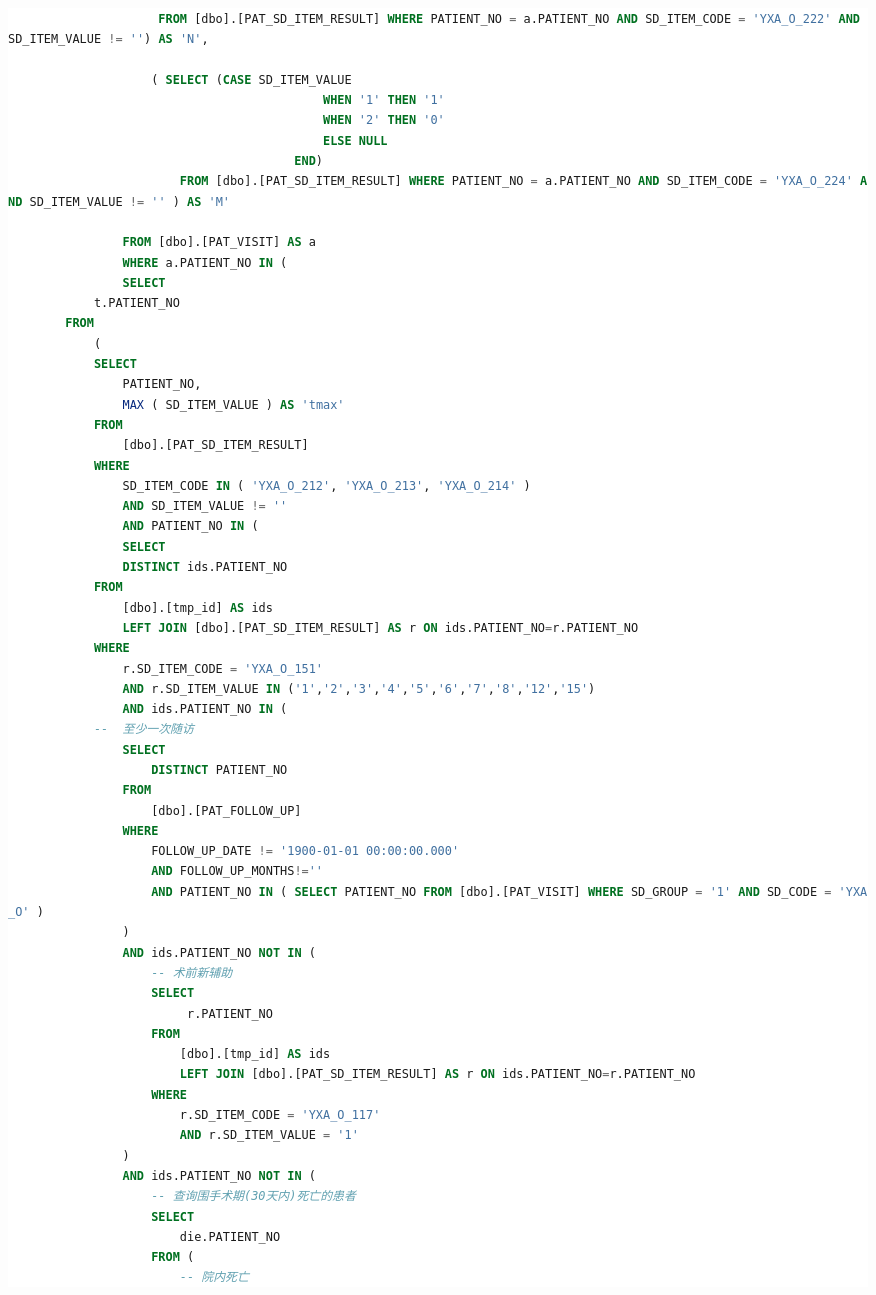 ```SQL
					 FROM [dbo].[PAT_SD_ITEM_RESULT] WHERE PATIENT_NO = a.PATIENT_NO AND SD_ITEM_CODE = 'YXA_O_222' AND SD_ITEM_VALUE != '') AS 'N',

					( SELECT (CASE SD_ITEM_VALUE
											WHEN '1' THEN '1'
											WHEN '2' THEN '0'
											ELSE NULL
										END)
						FROM [dbo].[PAT_SD_ITEM_RESULT] WHERE PATIENT_NO = a.PATIENT_NO AND SD_ITEM_CODE = 'YXA_O_224' AND SD_ITEM_VALUE != '' ) AS 'M'

				FROM [dbo].[PAT_VISIT] AS a
				WHERE a.PATIENT_NO IN (
				SELECT
			t.PATIENT_NO
		FROM
			(
			SELECT
				PATIENT_NO,
				MAX ( SD_ITEM_VALUE ) AS 'tmax'
			FROM
				[dbo].[PAT_SD_ITEM_RESULT]
			WHERE
				SD_ITEM_CODE IN ( 'YXA_O_212', 'YXA_O_213', 'YXA_O_214' )
				AND SD_ITEM_VALUE != ''
				AND PATIENT_NO IN (
				SELECT
				DISTINCT ids.PATIENT_NO
			FROM
				[dbo].[tmp_id] AS ids
				LEFT JOIN [dbo].[PAT_SD_ITEM_RESULT] AS r ON ids.PATIENT_NO=r.PATIENT_NO
			WHERE
				r.SD_ITEM_CODE = 'YXA_O_151'
				AND r.SD_ITEM_VALUE IN ('1','2','3','4','5','6','7','8','12','15')
				AND ids.PATIENT_NO IN (
			-- 	至少一次随访
				SELECT
					DISTINCT PATIENT_NO
				FROM
					[dbo].[PAT_FOLLOW_UP]
				WHERE
					FOLLOW_UP_DATE != '1900-01-01 00:00:00.000'
					AND FOLLOW_UP_MONTHS!=''
					AND PATIENT_NO IN ( SELECT PATIENT_NO FROM [dbo].[PAT_VISIT] WHERE SD_GROUP = '1' AND SD_CODE = 'YXA_O' )
				)
				AND ids.PATIENT_NO NOT IN (
					-- 术前新辅助
					SELECT
						 r.PATIENT_NO
					FROM
						[dbo].[tmp_id] AS ids
						LEFT JOIN [dbo].[PAT_SD_ITEM_RESULT] AS r ON ids.PATIENT_NO=r.PATIENT_NO
					WHERE
						r.SD_ITEM_CODE = 'YXA_O_117'
						AND r.SD_ITEM_VALUE = '1'
				)
				AND ids.PATIENT_NO NOT IN (
					-- 查询围手术期(30天内)死亡的患者
					SELECT
						die.PATIENT_NO
					FROM (
						-- 院内死亡
```